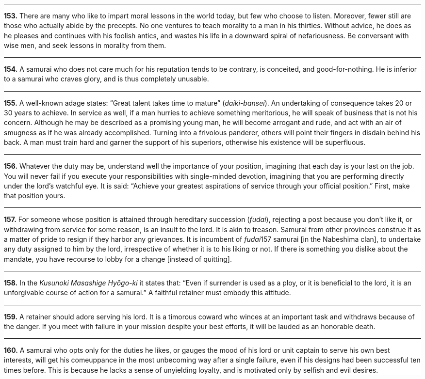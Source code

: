 ___________

**153.** There are many who like to impart moral lessons in the world today, but few who choose to listen. Moreover, fewer still are those who actually abide by the precepts. No one ventures to teach morality to a man in his thirties. Without advice, he does as he pleases and continues with his foolish antics, and wastes his life in a downward spiral of nefariousness. Be conversant with wise men, and seek lessons in morality from them.

___________

**154.** A samurai who does not care much for his reputation tends to be contrary, is conceited, and good-for-nothing. He is inferior to a samurai who craves glory, and is thus completely unusable.

___________

**155.** A well-known adage states: “Great talent takes time to mature” \(*daiki-bansei*\). An undertaking of consequence takes 20 or 30 years to achieve. In service as well, if a man hurries to achieve something meritorious, he will speak of business that is not his concern. Although he may be described as a promising young man, he will become arrogant and rude, and act with an air of smugness as if he was already accomplished. Turning into a frivolous panderer, others will point their fingers in disdain behind his back. A man must train hard and garner the support of his superiors, otherwise his existence will be superfluous.

___________

**156.** Whatever the duty may be, understand well the importance of your position, imagining that each day is your last on the job. You will never fail if you execute your responsibilities with single-minded devotion, imagining that you are performing directly under the lord’s watchful eye. It is said: “Achieve your greatest aspirations of service through your official position.” First, make that position yours.

___________

**157.** For someone whose position is attained through hereditary succession \(*fudai*\), rejecting a post because you don’t like it, or withdrawing from service for some reason, is an insult to the lord. It is akin to treason. Samurai from other provinces construe it as a matter of pride to resign if they harbor any grievances. It is incumbent of *fudai*157 samurai \[in the Nabeshima clan\], to undertake any duty assigned to him by the lord, irrespective of whether it is to his liking or not. If there is something you dislike about the mandate, you have recourse to lobby for a change \[instead of quitting\].

___________

**158.** In the *Kusunoki Masashige Hyōgo-ki* it states that: “Even if surrender is used as a ploy, or it is beneficial to the lord, it is an unforgivable course of action for a samurai.” A faithful retainer must embody this attitude.

___________

**159.** A retainer should adore serving his lord. It is a timorous coward who winces at an important task and withdraws because of the danger. If you meet with failure in your mission despite your best efforts, it will be lauded as an honorable death.

___________

**160.** A samurai who opts only for the duties he likes, or gauges the mood of his lord or unit captain to serve his own best interests, will get his comeuppance in the most unbecoming way after a single failure, even if his designs had been successful ten times before. This is because he lacks a sense of unyielding loyalty, and is motivated only by selfish and evil desires.
